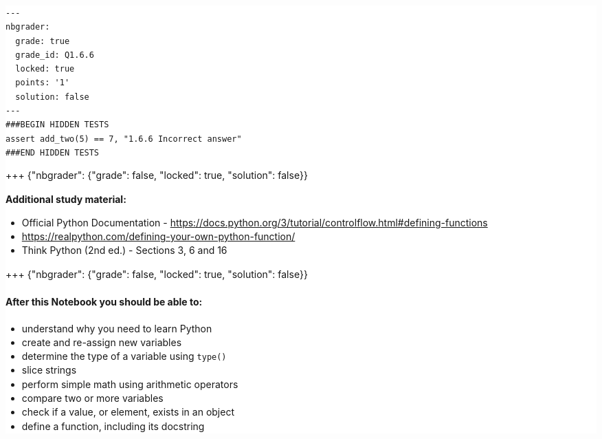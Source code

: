```{code-cell} ipython3
---
nbgrader:
  grade: true
  grade_id: Q1.6.6
  locked: true
  points: '1'
  solution: false
---
###BEGIN HIDDEN TESTS
assert add_two(5) == 7, "1.6.6 Incorrect answer" 
###END HIDDEN TESTS
```

+++ {"nbgrader": {"grade": false, "locked": true, "solution": false}}

<div class="alert alert-block alert-danger"><b>Additional study material:</b>

* Official Python Documentation - https://docs.python.org/3/tutorial/controlflow.html#defining-functions
* https://realpython.com/defining-your-own-python-function/
* Think Python (2nd ed.) - Sections 3, 6 and 16

+++ {"nbgrader": {"grade": false, "locked": true, "solution": false}}

<h4>After this Notebook you should be able to:</h4>

- understand why you need to learn Python
- create and re-assign new variables
- determine the type of a variable using `type()`
- slice strings
- perform simple math using arithmetic operators
- compare two or more variables
- check if a value, or element, exists in an object
- define a function, including its docstring
